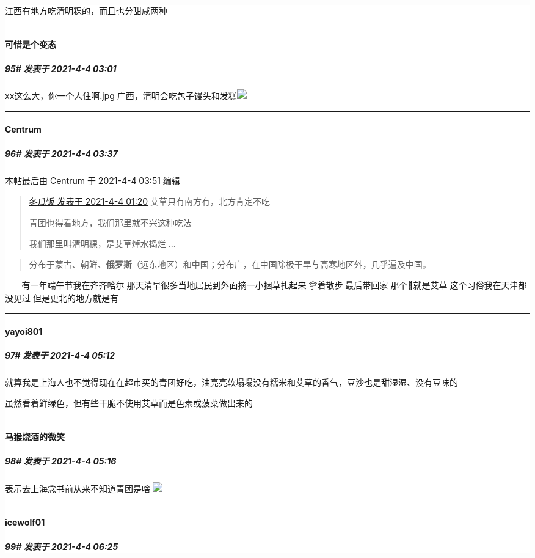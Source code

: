 
江西有地方吃清明粿的，而且也分甜咸两种


-----

####  可惜是个变态  
##### 95#       发表于 2021-4-4 03:01


xx这么大，你一个人住啊.jpg
广西，清明会吃包子馒头和发糕<img src="https://static.saraba1st.com/image/smiley/face2017/037.png" referrerpolicy="no-referrer">


-----

####  Centrum  
##### 96#       发表于 2021-4-4 03:37


 本帖最后由 Centrum 于 2021-4-4 03:51 编辑 
<blockquote><a href="httphttps://bbs.saraba1st.com/2b/forum.php?mod=redirect&amp;goto=findpost&amp;pid=50826322&amp;ptid=1996967" target="_blank">冬瓜饭 发表于 2021-4-4 01:20</a>
艾草只有南方有，北方肯定不吃

青团也得看地方，我们那里就不兴这种吃法

我们那里叫清明粿，是艾草焯水捣烂 ...</blockquote><blockquote>分布于蒙古、朝鲜、<strong>俄罗斯</strong>（远东地区）和中国；分布广，在中国除极干旱与高寒地区外，几乎遍及中国。</blockquote>       有一年端午节我在齐齐哈尔 那天清早很多当地居民到外面摘一小捆草扎起来 拿着散步 最后带回家 那个🌿就是艾草 这个习俗我在天津都没见过 但是更北的地方就是有


-----

####  yayoi801  
##### 97#       发表于 2021-4-4 05:12


就算我是上海人也不觉得现在在超市买的青团好吃，油亮亮软塌塌没有糯米和艾草的香气，豆沙也是甜湿湿、没有豆味的

虽然看着鲜绿色，但有些干脆不使用艾草而是色素或菠菜做出来的


-----

####  马猴烧酒的微笑  
##### 98#       发表于 2021-4-4 05:16


表示去上海念书前从来不知道青团是啥 <img src="https://static.saraba1st.com/image/smiley/face2017/068.png" referrerpolicy="no-referrer">


-----

####  icewolf01  
##### 99#       发表于 2021-4-4 06:25

